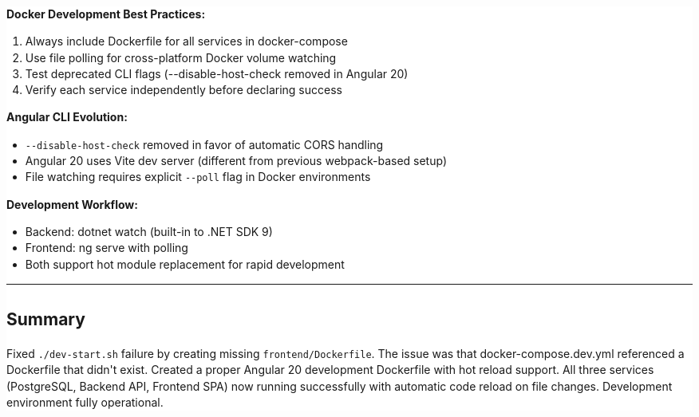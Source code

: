 **Docker Development Best Practices:**
1. Always include Dockerfile for all services in docker-compose
2. Use file polling for cross-platform Docker volume watching
3. Test deprecated CLI flags (--disable-host-check removed in Angular 20)
4. Verify each service independently before declaring success

**Angular CLI Evolution:**
- `--disable-host-check` removed in favor of automatic CORS handling
- Angular 20 uses Vite dev server (different from previous webpack-based setup)
- File watching requires explicit `--poll` flag in Docker environments

**Development Workflow:**
- Backend: dotnet watch (built-in to .NET SDK 9)
- Frontend: ng serve with polling
- Both support hot module replacement for rapid development

---

## Summary

Fixed `./dev-start.sh` failure by creating missing `frontend/Dockerfile`. The issue was that docker-compose.dev.yml referenced a Dockerfile that didn't exist. Created a proper Angular 20 development Dockerfile with hot reload support. All three services (PostgreSQL, Backend API, Frontend SPA) now running successfully with automatic code reload on file changes. Development environment fully operational.
